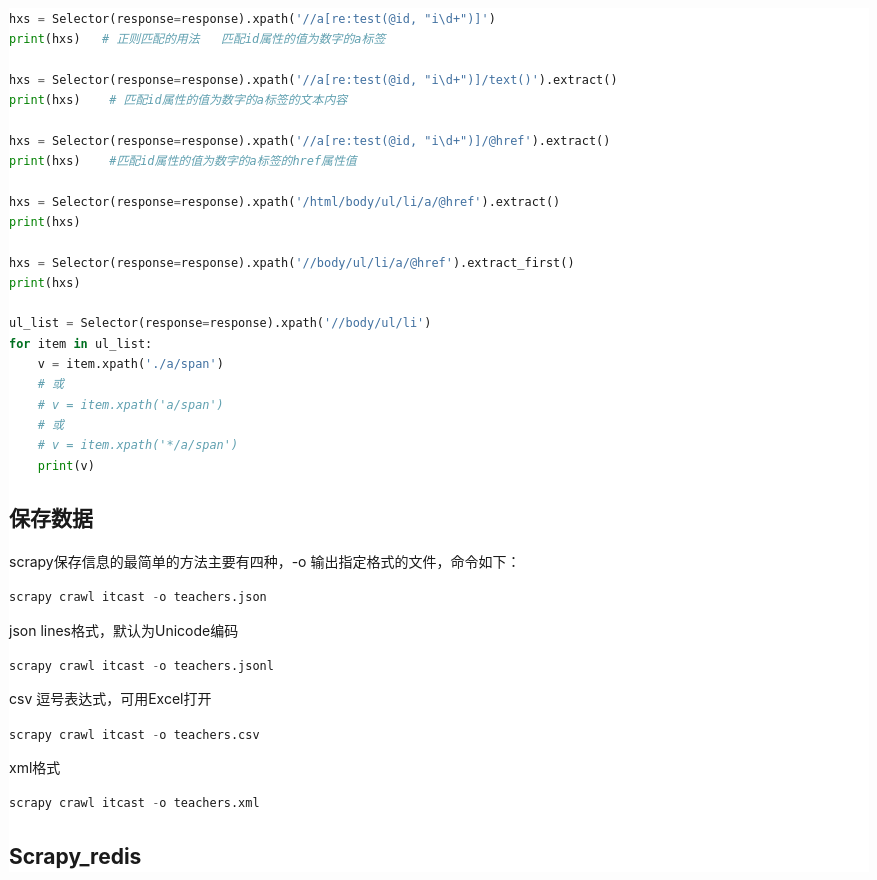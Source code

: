 ```python
hxs = Selector(response=response).xpath('//a[re:test(@id, "i\d+")]')
print(hxs)   # 正则匹配的用法   匹配id属性的值为数字的a标签

hxs = Selector(response=response).xpath('//a[re:test(@id, "i\d+")]/text()').extract()
print(hxs)    # 匹配id属性的值为数字的a标签的文本内容

hxs = Selector(response=response).xpath('//a[re:test(@id, "i\d+")]/@href').extract()
print(hxs)    #匹配id属性的值为数字的a标签的href属性值

hxs = Selector(response=response).xpath('/html/body/ul/li/a/@href').extract()
print(hxs)

hxs = Selector(response=response).xpath('//body/ul/li/a/@href').extract_first()
print(hxs)

ul_list = Selector(response=response).xpath('//body/ul/li')
for item in ul_list:
    v = item.xpath('./a/span')
    # 或
    # v = item.xpath('a/span')
    # 或
    # v = item.xpath('*/a/span')
    print(v)

```





## 保存数据

scrapy保存信息的最简单的方法主要有四种，-o 输出指定格式的文件，命令如下：

```python
scrapy crawl itcast -o teachers.json
```

json lines格式，默认为Unicode编码

```python
scrapy crawl itcast -o teachers.jsonl
```

csv 逗号表达式，可用Excel打开

```python
scrapy crawl itcast -o teachers.csv
```

xml格式

```python
scrapy crawl itcast -o teachers.xml
```



## Scrapy_redis

